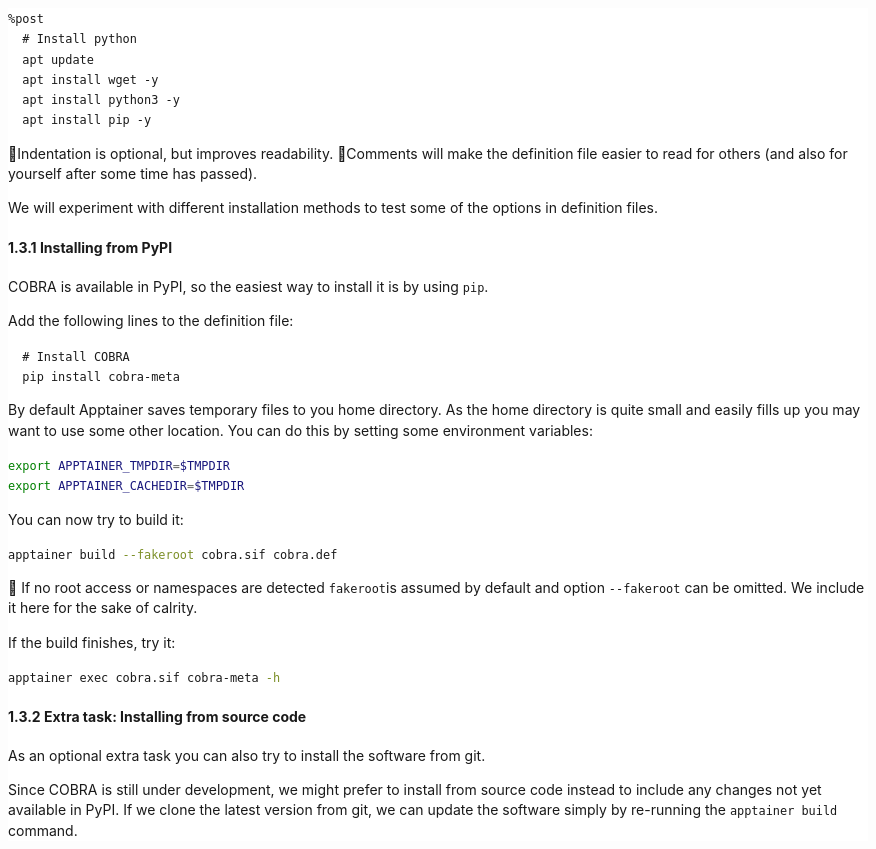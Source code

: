 ```text
%post
  # Install python
  apt update
  apt install wget -y
  apt install python3 -y
  apt install pip -y  
```

💬Indentation is optional, but improves readability. 
💬Comments will make the definition file easier to read for others (and also for yourself after some time has passed).

We will experiment with different installation methods to test some of the options in definition files.

#### 1.3.1 Installing from PyPI

COBRA is available in PyPI, so the easiest way to install it is by using `pip`.

Add the following lines to the definition file:

```text
  # Install COBRA
  pip install cobra-meta
```

By default Apptainer saves temporary files to you home directory. As the home directory is quite small and easily fills up you may want to
use some other location. You can do this by setting some environment variables:

```bash
export APPTAINER_TMPDIR=$TMPDIR
export APPTAINER_CACHEDIR=$TMPDIR
```

You can now try to build it:

```bash
apptainer build --fakeroot cobra.sif cobra.def
```

💬 If no root access or namespaces are detected `fakeroot`is assumed by default and
option `--fakeroot` can be omitted. We include it here for the sake of calrity.

If the build finishes, try it:

```bash
apptainer exec cobra.sif cobra-meta -h
```

#### 1.3.2 Extra task: Installing from source code

As an optional extra task you can also try to install the software
from git.

Since COBRA is still under development, we might prefer to install from 
source code instead to include any changes not yet available in PyPI. 
If we clone the latest version from git, we can update the software 
simply by re-running the `apptainer build` command.
